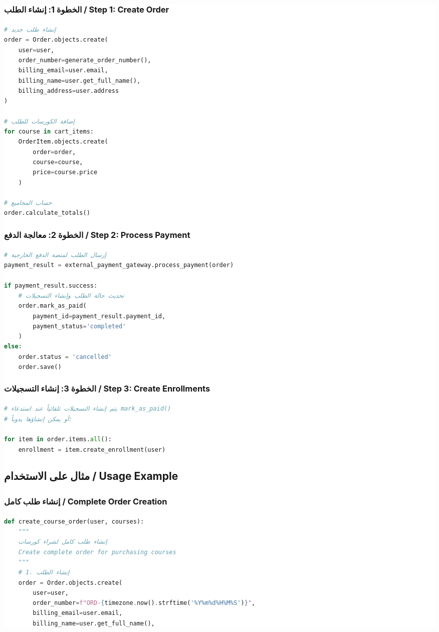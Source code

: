 ### الخطوة 1: إنشاء الطلب / Step 1: Create Order
```python
# إنشاء طلب جديد
order = Order.objects.create(
    user=user,
    order_number=generate_order_number(),
    billing_email=user.email,
    billing_name=user.get_full_name(),
    billing_address=user.address
)

# إضافة الكورسات للطلب
for course in cart_items:
    OrderItem.objects.create(
        order=order,
        course=course,
        price=course.price
    )

# حساب المجاميع
order.calculate_totals()
```

### الخطوة 2: معالجة الدفع / Step 2: Process Payment
```python
# إرسال الطلب لمنصة الدفع الخارجية
payment_result = external_payment_gateway.process_payment(order)

if payment_result.success:
    # تحديث حالة الطلب وإنشاء التسجيلات
    order.mark_as_paid(
        payment_id=payment_result.payment_id,
        payment_status='completed'
    )
else:
    order.status = 'cancelled'
    order.save()
```

### الخطوة 3: إنشاء التسجيلات / Step 3: Create Enrollments
```python
# يتم إنشاء التسجيلات تلقائياً عند استدعاء mark_as_paid()
# أو يمكن إنشاؤها يدوياً:

for item in order.items.all():
    enrollment = item.create_enrollment(user)
```

## مثال على الاستخدام / Usage Example

### إنشاء طلب كامل / Complete Order Creation
```python
def create_course_order(user, courses):
    """
    إنشاء طلب كامل لشراء كورسات
    Create complete order for purchasing courses
    """
    # 1. إنشاء الطلب
    order = Order.objects.create(
        user=user,
        order_number=f"ORD-{timezone.now().strftime('%Y%m%d%H%M%S')}",
        billing_email=user.email,
        billing_name=user.get_full_name(),
```
